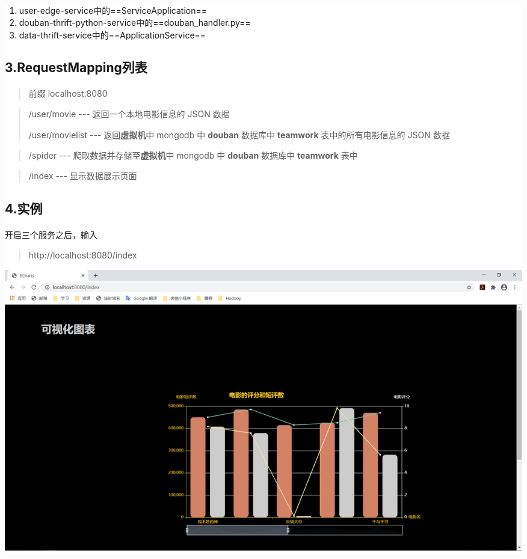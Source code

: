 1. user-edge-service中的==ServiceApplication==
2. douban-thrift-python-service中的==douban_handler.py==
3. data-thrift-service中的==ApplicationService==

## 3.RequestMapping列表

> 前缀	localhost:8080

> /user/movie	---	返回一个本地电影信息的 JSON 数据
>
> /user/movielist	---	返回**虚拟机**中 mongodb 中 **douban** 数据库中 **teamwork** 表中的所有电影信息的 JSON 数据

> /spider	---	爬取数据并存储至**虚拟机**中 mongodb 中 **douban** 数据库中 **teamwork** 表中

> /index	---	显示数据展示页面

## 4.实例

开启三个服务之后，输入

> http://localhost:8080/index

![image-20200717202626590](img/image-20200717202626590.png)


